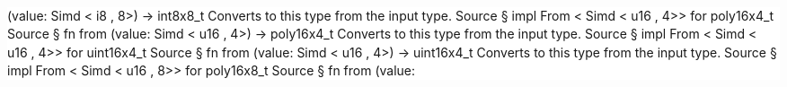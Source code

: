 (value:
Simd
<
i8
, 8>) ->
int8x8_t
Converts to this type from the input type.
Source
§
impl
From
<
Simd
<
u16
, 4>> for
poly16x4_t
Source
§
fn
from
(value:
Simd
<
u16
, 4>) ->
poly16x4_t
Converts to this type from the input type.
Source
§
impl
From
<
Simd
<
u16
, 4>> for
uint16x4_t
Source
§
fn
from
(value:
Simd
<
u16
, 4>) ->
uint16x4_t
Converts to this type from the input type.
Source
§
impl
From
<
Simd
<
u16
, 8>> for
poly16x8_t
Source
§
fn
from
(value:
